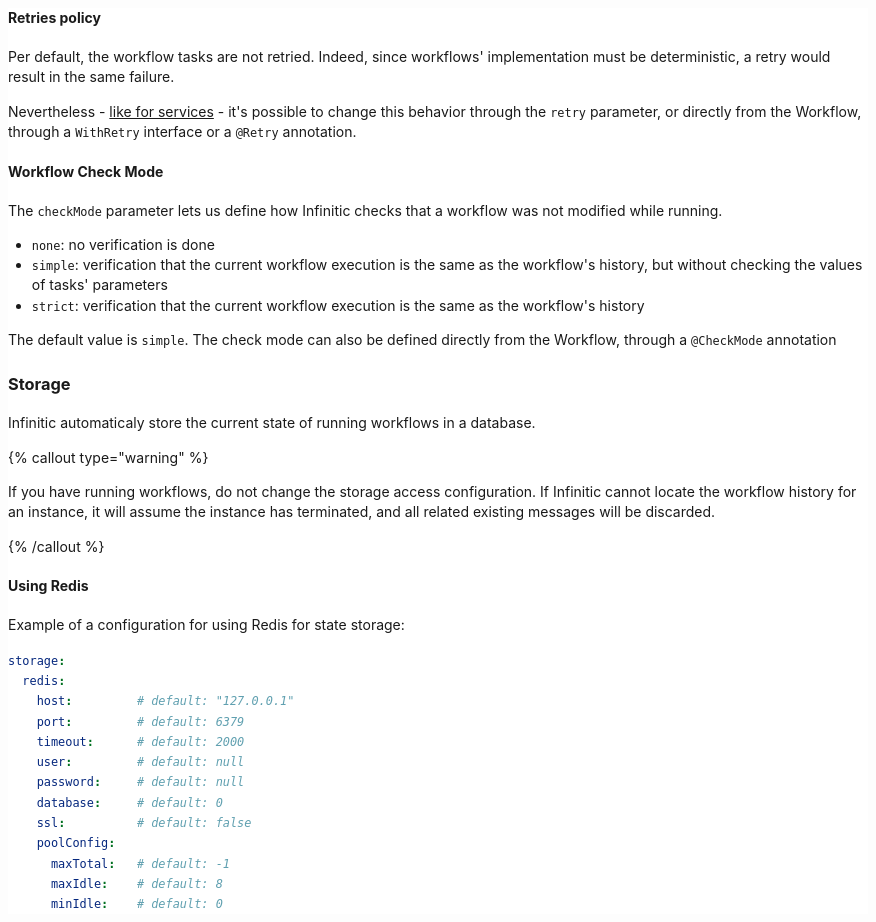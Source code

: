 #### Retries policy

Per default, the workflow tasks are not retried.
Indeed, since workflows' implementation must be deterministic, a retry would result in the same failure.

Nevertheless - [like for services](/docs/services/syntax#task-retries) - it's possible to change this behavior through the `retry` parameter, or directly from the Workflow, through a `WithRetry` interface or a `@Retry` annotation.

#### Workflow Check Mode

The `checkMode` parameter lets us define how Infinitic checks that a workflow was not modified while running.

- `none`: no verification is done
- `simple`: verification that the current workflow execution is the same as the workflow's history, but without checking the values of tasks' parameters
- `strict`: verification that the current workflow execution is the same as the workflow's history

The default value is `simple`. The check mode can also be defined directly from the Workflow, through a `@CheckMode` annotation

### Storage

Infinitic automaticaly store the current state of running workflows in a database. 

{% callout type="warning" %}

If you have running workflows, do not change the storage access configuration.
If Infinitic cannot locate the workflow history for an instance, it will assume the instance has terminated,
and all related existing messages will be discarded.

{% /callout  %}


#### Using Redis

Example of a configuration for using Redis for state storage:

```yaml
storage: 
  redis:
    host:         # default: "127.0.0.1"
    port:         # default: 6379
    timeout:      # default: 2000
    user:         # default: null
    password:     # default: null
    database:     # default: 0
    ssl:          # default: false
    poolConfig:
      maxTotal:   # default: -1
      maxIdle:    # default: 8
      minIdle:    # default: 0
```
